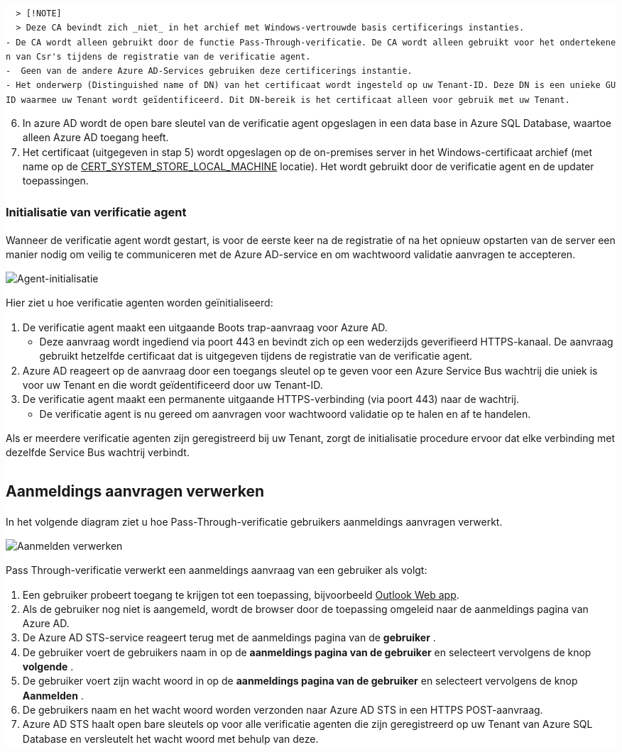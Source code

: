       > [!NOTE]
      > Deze CA bevindt zich _niet_ in het archief met Windows-vertrouwde basis certificerings instanties.
    - De CA wordt alleen gebruikt door de functie Pass-Through-verificatie. De CA wordt alleen gebruikt voor het ondertekenen van Csr's tijdens de registratie van de verificatie agent.
    -  Geen van de andere Azure AD-Services gebruiken deze certificerings instantie.
    - Het onderwerp (Distinguished name of DN) van het certificaat wordt ingesteld op uw Tenant-ID. Deze DN is een unieke GUID waarmee uw Tenant wordt geïdentificeerd. Dit DN-bereik is het certificaat alleen voor gebruik met uw Tenant.
6. In azure AD wordt de open bare sleutel van de verificatie agent opgeslagen in een data base in Azure SQL Database, waartoe alleen Azure AD toegang heeft.
7. Het certificaat (uitgegeven in stap 5) wordt opgeslagen op de on-premises server in het Windows-certificaat archief (met name op de [CERT_SYSTEM_STORE_LOCAL_MACHINE](/windows/win32/seccrypto/system-store-locations#CERT_SYSTEM_STORE_LOCAL_MACHINE) locatie). Het wordt gebruikt door de verificatie agent en de updater toepassingen.

### <a name="authentication-agent-initialization"></a>Initialisatie van verificatie agent

Wanneer de verificatie agent wordt gestart, is voor de eerste keer na de registratie of na het opnieuw opstarten van de server een manier nodig om veilig te communiceren met de Azure AD-service en om wachtwoord validatie aanvragen te accepteren.

![Agent-initialisatie](./media/how-to-connect-pta-security-deep-dive/pta2.png)

Hier ziet u hoe verificatie agenten worden geïnitialiseerd:

1. De verificatie agent maakt een uitgaande Boots trap-aanvraag voor Azure AD. 
    - Deze aanvraag wordt ingediend via poort 443 en bevindt zich op een wederzijds geverifieerd HTTPS-kanaal. De aanvraag gebruikt hetzelfde certificaat dat is uitgegeven tijdens de registratie van de verificatie agent.
2. Azure AD reageert op de aanvraag door een toegangs sleutel op te geven voor een Azure Service Bus wachtrij die uniek is voor uw Tenant en die wordt geïdentificeerd door uw Tenant-ID.
3. De verificatie agent maakt een permanente uitgaande HTTPS-verbinding (via poort 443) naar de wachtrij. 
    - De verificatie agent is nu gereed om aanvragen voor wachtwoord validatie op te halen en af te handelen.

Als er meerdere verificatie agenten zijn geregistreerd bij uw Tenant, zorgt de initialisatie procedure ervoor dat elke verbinding met dezelfde Service Bus wachtrij verbindt. 

## <a name="process-sign-in-requests"></a>Aanmeldings aanvragen verwerken 

In het volgende diagram ziet u hoe Pass-Through-verificatie gebruikers aanmeldings aanvragen verwerkt.

![Aanmelden verwerken](./media/how-to-connect-pta-security-deep-dive/pta3.png)

Pass Through-verificatie verwerkt een aanmeldings aanvraag van een gebruiker als volgt: 

1. Een gebruiker probeert toegang te krijgen tot een toepassing, bijvoorbeeld [Outlook Web app](https://outlook.office365.com/owa).
2. Als de gebruiker nog niet is aangemeld, wordt de browser door de toepassing omgeleid naar de aanmeldings pagina van Azure AD.
3. De Azure AD STS-service reageert terug met de aanmeldings pagina van de **gebruiker** .
4. De gebruiker voert de gebruikers naam in op de **aanmeldings pagina van de gebruiker** en selecteert vervolgens de knop **volgende** .
5. De gebruiker voert zijn wacht woord in op de **aanmeldings pagina van de gebruiker** en selecteert vervolgens de knop **Aanmelden** .
6. De gebruikers naam en het wacht woord worden verzonden naar Azure AD STS in een HTTPS POST-aanvraag.
7. Azure AD STS haalt open bare sleutels op voor alle verificatie agenten die zijn geregistreerd op uw Tenant van Azure SQL Database en versleutelt het wacht woord met behulp van deze.